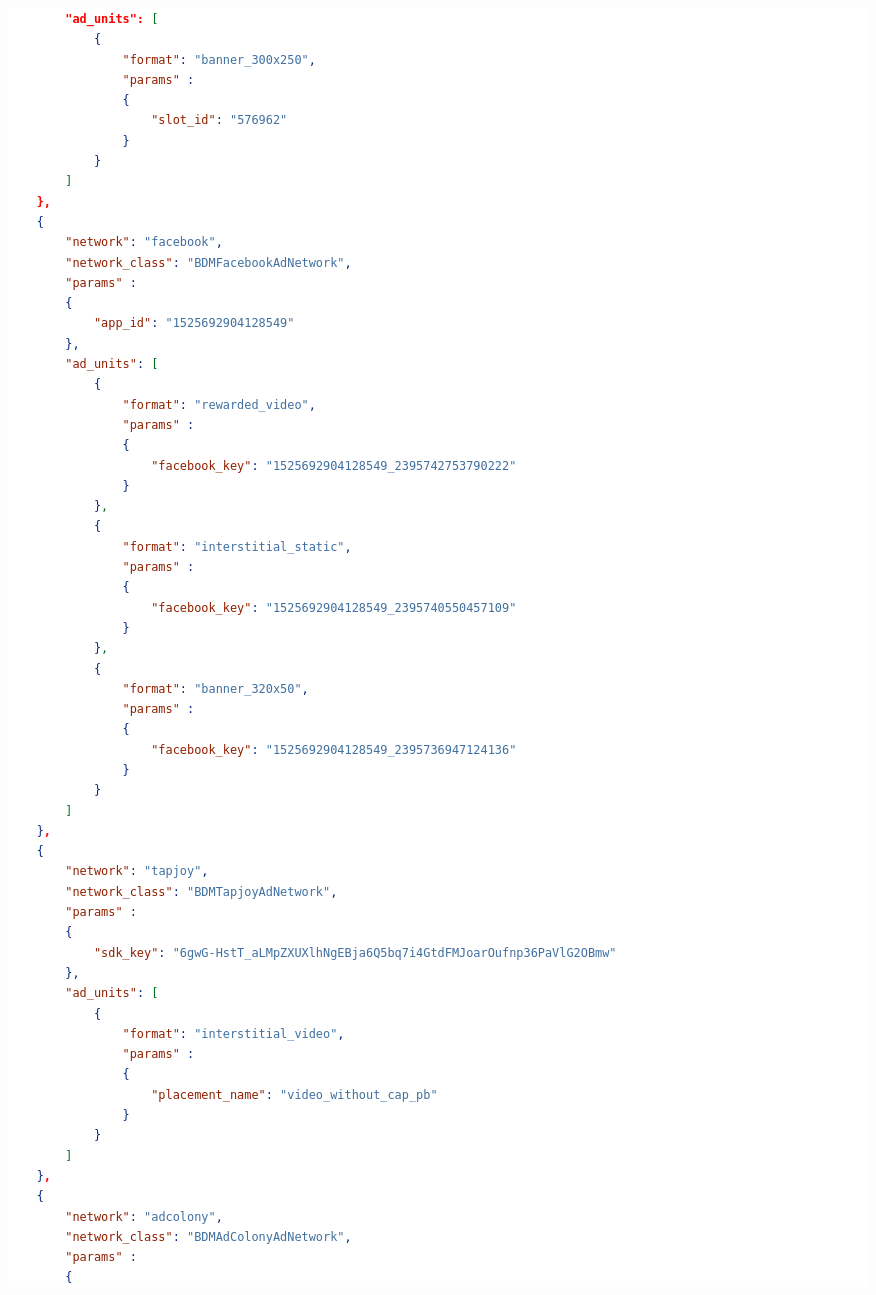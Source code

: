 ```json
        "ad_units": [
            {
                "format": "banner_300x250",
                "params" :
                {
                    "slot_id": "576962"
                }
            }
        ]
    },
    {
        "network": "facebook",
        "network_class": "BDMFacebookAdNetwork",
        "params" :
        {
            "app_id": "1525692904128549"
        },
        "ad_units": [
            {
                "format": "rewarded_video",
                "params" :
                {
                    "facebook_key": "1525692904128549_2395742753790222"
                }
            },
            {
                "format": "interstitial_static",
                "params" :
                {
                    "facebook_key": "1525692904128549_2395740550457109"
                }
            },
            {
                "format": "banner_320x50",
                "params" :
                {
                    "facebook_key": "1525692904128549_2395736947124136"
                }
            }
        ]
    },
    {
        "network": "tapjoy",
        "network_class": "BDMTapjoyAdNetwork",
        "params" :
        {
            "sdk_key": "6gwG-HstT_aLMpZXUXlhNgEBja6Q5bq7i4GtdFMJoarOufnp36PaVlG2OBmw"
        },
        "ad_units": [
            {
                "format": "interstitial_video",
                "params" :
                {
                    "placement_name": "video_without_cap_pb"
                }
            }
        ]
    },
    {
        "network": "adcolony",
        "network_class": "BDMAdColonyAdNetwork",
        "params" :
        {
```